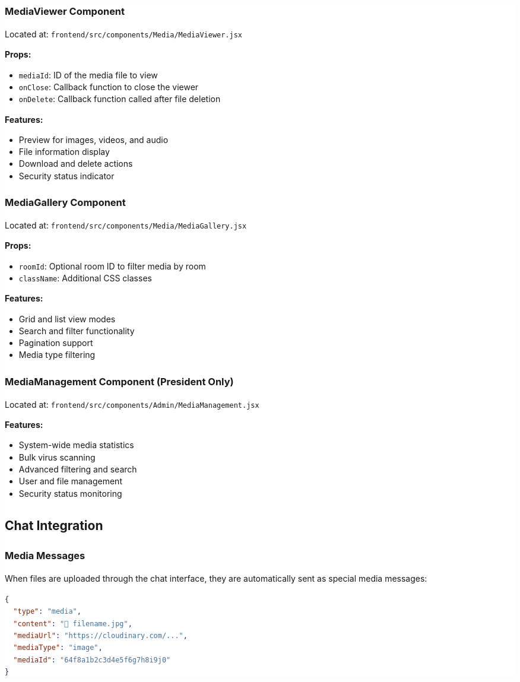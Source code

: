 ### MediaViewer Component
Located at: `frontend/src/components/Media/MediaViewer.jsx`

**Props:**
- `mediaId`: ID of the media file to view
- `onClose`: Callback function to close the viewer
- `onDelete`: Callback function called after file deletion

**Features:**
- Preview for images, videos, and audio
- File information display
- Download and delete actions
- Security status indicator

### MediaGallery Component
Located at: `frontend/src/components/Media/MediaGallery.jsx`

**Props:**
- `roomId`: Optional room ID to filter media by room
- `className`: Additional CSS classes

**Features:**
- Grid and list view modes
- Search and filter functionality
- Pagination support
- Media type filtering

### MediaManagement Component (President Only)
Located at: `frontend/src/components/Admin/MediaManagement.jsx`

**Features:**
- System-wide media statistics
- Bulk virus scanning
- Advanced filtering and search
- User and file management
- Security status monitoring

## Chat Integration

### Media Messages
When files are uploaded through the chat interface, they are automatically sent as special media messages:

```json
{
  "type": "media",
  "content": "📎 filename.jpg",
  "mediaUrl": "https://cloudinary.com/...",
  "mediaType": "image",
  "mediaId": "64f8a1b2c3d4e5f6g7h8i9j0"
}
```
